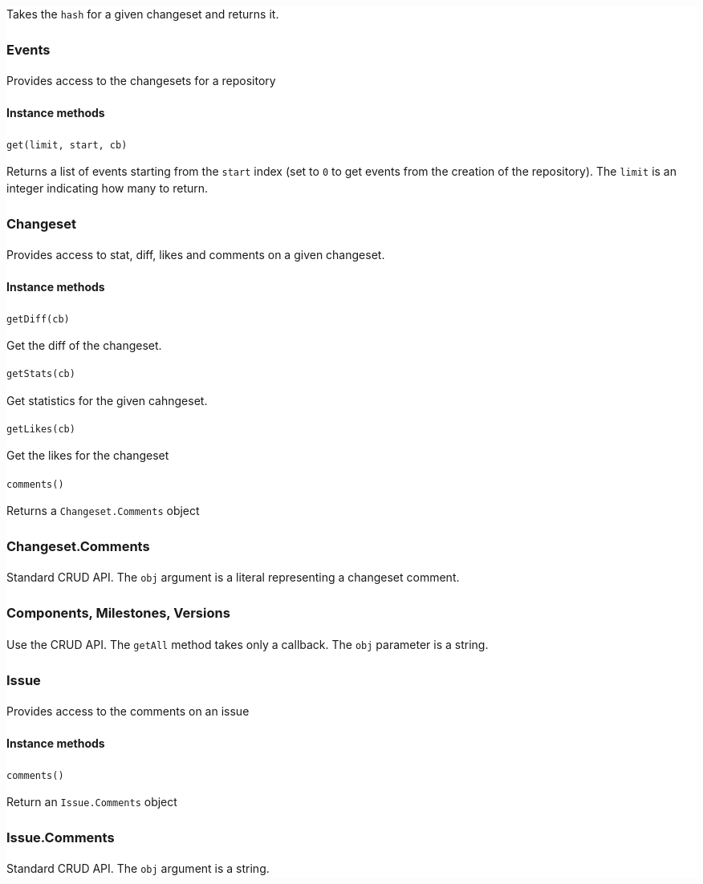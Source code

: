 Takes the `hash` for a given changeset and returns it.

### Events

Provides access to the changesets for a repository

#### Instance methods

    get(limit, start, cb)

Returns a list of events starting from the `start` index (set to `0` to get events from the creation of the repository). The `limit` is an integer indicating how many to return.

### Changeset

Provides access to stat, diff, likes and comments on a given changeset.

#### Instance methods

    getDiff(cb)

Get the diff of the changeset.

    getStats(cb)

Get statistics for the given cahngeset.

    getLikes(cb)

Get the likes for the changeset

    comments()

Returns a `Changeset.Comments` object

### Changeset.Comments

Standard CRUD API.
The `obj` argument is a literal representing a changeset comment.

### Components, Milestones, Versions

Use the CRUD API. The `getAll` method takes only a callback.
The `obj` parameter is a string.

### Issue

Provides access to the comments on an issue

#### Instance methods

    comments()

Return an `Issue.Comments` object

### Issue.Comments

Standard CRUD API.
The `obj` argument is a string.
